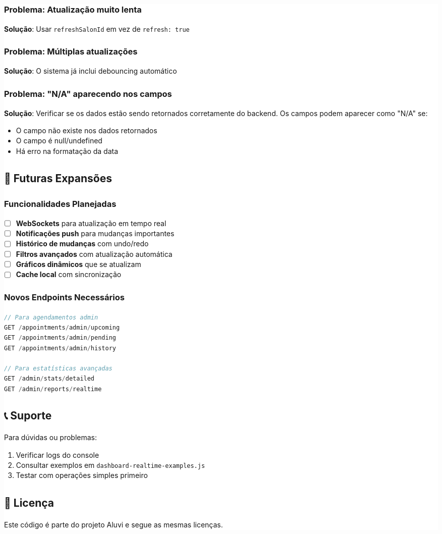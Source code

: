 ### Problema: Atualização muito lenta
**Solução**: Usar `refreshSalonId` em vez de `refresh: true`

### Problema: Múltiplas atualizações
**Solução**: O sistema já inclui debouncing automático

### Problema: "N/A" aparecendo nos campos
**Solução**: Verificar se os dados estão sendo retornados corretamente do backend. Os campos podem aparecer como "N/A" se:
- O campo não existe nos dados retornados
- O campo é null/undefined
- Há erro na formatação da data

## 🔮 Futuras Expansões

### Funcionalidades Planejadas
- [ ] **WebSockets** para atualização em tempo real
- [ ] **Notificações push** para mudanças importantes
- [ ] **Histórico de mudanças** com undo/redo
- [ ] **Filtros avançados** com atualização automática
- [ ] **Gráficos dinâmicos** que se atualizam
- [ ] **Cache local** com sincronização

### Novos Endpoints Necessários
```javascript
// Para agendamentos admin
GET /appointments/admin/upcoming
GET /appointments/admin/pending
GET /appointments/admin/history

// Para estatísticas avançadas
GET /admin/stats/detailed
GET /admin/reports/realtime
```

## 📞 Suporte

Para dúvidas ou problemas:
1. Verificar logs do console
2. Consultar exemplos em `dashboard-realtime-examples.js`
3. Testar com operações simples primeiro

## 📝 Licença

Este código é parte do projeto Aluvi e segue as mesmas licenças.